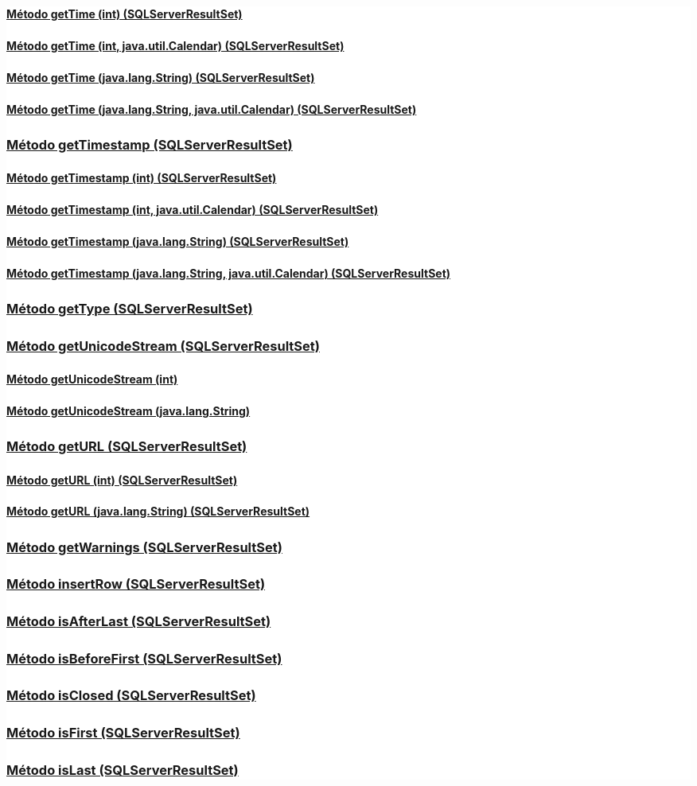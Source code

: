 #### [Método getTime (int) (SQLServerResultSet)](gettime-method-int-sqlserverresultset.md)
#### [Método getTime (int, java.util.Calendar) (SQLServerResultSet)](gettime-method-int-java-util-calendar-sqlserverresultset.md)
#### [Método getTime (java.lang.String) (SQLServerResultSet)](gettime-method-java-lang-string-sqlserverresultset.md)
#### [Método getTime (java.lang.String, java.util.Calendar) (SQLServerResultSet)](gettime-method-java-lang-string-java-util-calendar-sqlserverresultset.md)
### [Método getTimestamp (SQLServerResultSet)](gettimestamp-method-sqlserverresultset.md)
#### [Método getTimestamp (int) (SQLServerResultSet)](gettimestamp-method-int-sqlserverresultset.md)
#### [Método getTimestamp (int, java.util.Calendar) (SQLServerResultSet)](gettimestamp-method-int-java-util-calendar-sqlserverresultset.md)
#### [Método getTimestamp (java.lang.String) (SQLServerResultSet)](gettimestamp-method-java-lang-string-sqlserverresultset.md)
#### [Método getTimestamp (java.lang.String, java.util.Calendar) (SQLServerResultSet)](gettimestamp-method-java-lang-string-java-util-calendar-sqlserverresultset.md)
### [Método getType (SQLServerResultSet)](gettype-method-sqlserverresultset.md)
### [Método getUnicodeStream (SQLServerResultSet)](getunicodestream-method-sqlserverresultset.md)
#### [Método getUnicodeStream (int)](getunicodestream-method-int.md)
#### [Método getUnicodeStream (java.lang.String)](getunicodestream-method-java-lang-string.md)
### [Método getURL (SQLServerResultSet)](geturl-method-sqlserverresultset.md)
#### [Método getURL (int) (SQLServerResultSet)](geturl-method-int-sqlserverresultset.md)
#### [Método getURL (java.lang.String) (SQLServerResultSet)](geturl-method-java-lang-string-sqlserverresultset.md)
### [Método getWarnings (SQLServerResultSet)](getwarnings-method-sqlserverresultset.md)
### [Método insertRow (SQLServerResultSet)](insertrow-method-sqlserverresultset.md)
### [Método isAfterLast (SQLServerResultSet)](isafterlast-method-sqlserverresultset.md)
### [Método isBeforeFirst (SQLServerResultSet)](isbeforefirst-method-sqlserverresultset.md)
### [Método isClosed (SQLServerResultSet)](isclosed-method-sqlserverresultset.md)
### [Método isFirst (SQLServerResultSet)](isfirst-method-sqlserverresultset.md)
### [Método isLast (SQLServerResultSet)](islast-method-sqlserverresultset.md)